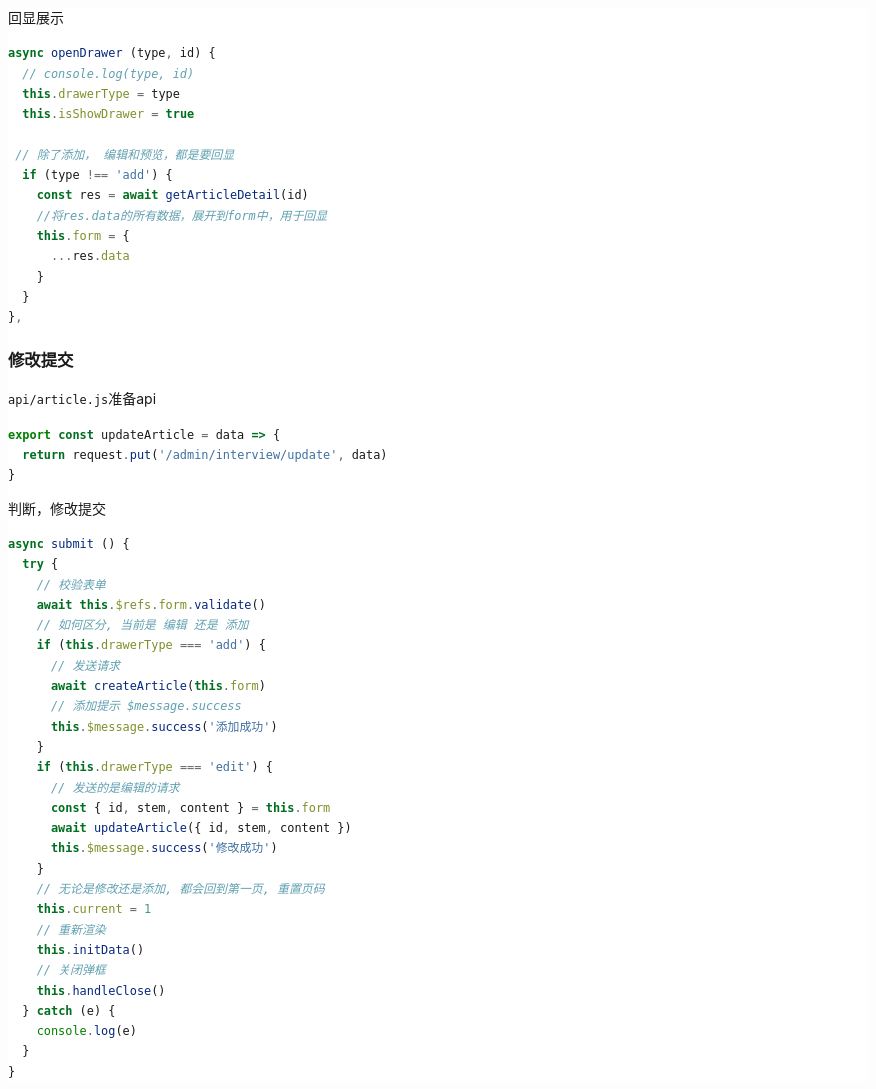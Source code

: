 回显展示

```jsx
async openDrawer (type, id) {
  // console.log(type, id)
  this.drawerType = type
  this.isShowDrawer = true

 // 除了添加， 编辑和预览，都是要回显
  if (type !== 'add') {
    const res = await getArticleDetail(id)
    //将res.data的所有数据，展开到form中，用于回显
    this.form = {
      ...res.data
    }
  }
},
```

### 修改提交

`api/article.js`准备api

```jsx
export const updateArticle = data => {
  return request.put('/admin/interview/update', data)
}
```

判断，修改提交

```jsx
async submit () {
  try {
    // 校验表单
    await this.$refs.form.validate()
    // 如何区分, 当前是 编辑 还是 添加
    if (this.drawerType === 'add') {
      // 发送请求
      await createArticle(this.form)
      // 添加提示 $message.success
      this.$message.success('添加成功')
    }
    if (this.drawerType === 'edit') {
      // 发送的是编辑的请求
      const { id, stem, content } = this.form
      await updateArticle({ id, stem, content })
      this.$message.success('修改成功')
    }
    // 无论是修改还是添加, 都会回到第一页, 重置页码
    this.current = 1
    // 重新渲染
    this.initData()
    // 关闭弹框
    this.handleClose()
  } catch (e) {
    console.log(e)
  }
}
```
